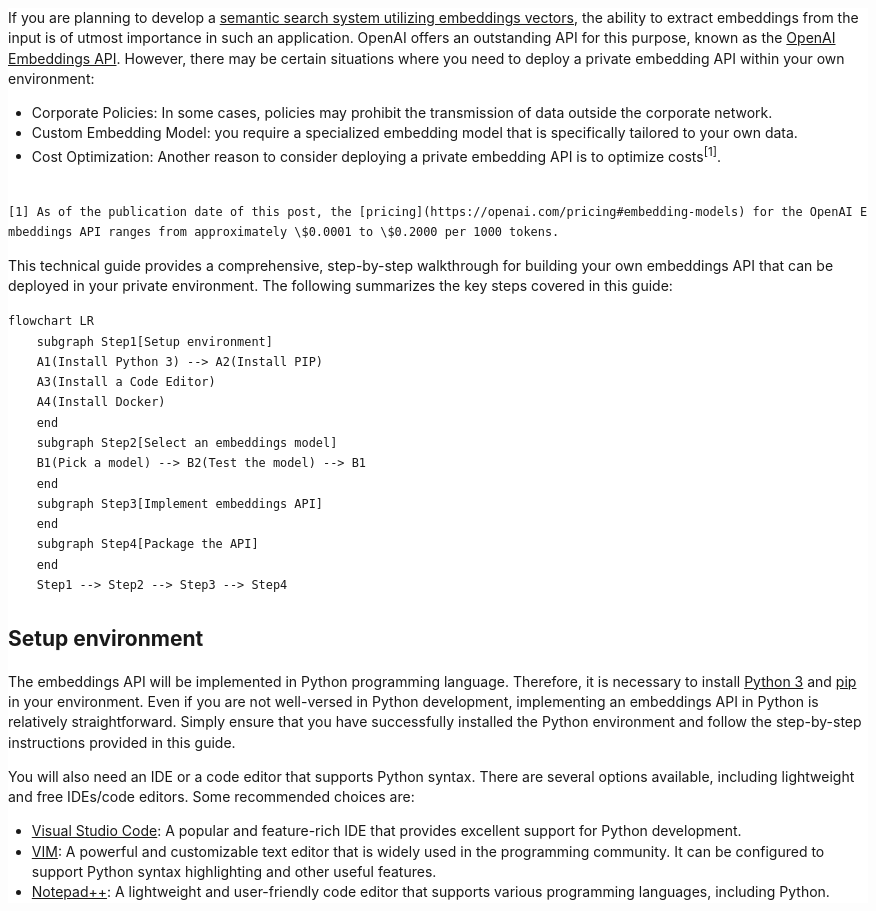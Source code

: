 If you are planning to develop a [semantic search system utilizing embeddings vectors]((../../openai/semantic-search-openai-embeddings/)), the ability to extract embeddings from the input is of utmost importance in such an application. OpenAI offers an outstanding API for this purpose, known as the [OpenAI Embeddings API](https://platform.openai.com/docs/api-reference/embeddings). However, there may be certain situations where you need to deploy a private embedding API within your own environment:
- Corporate Policies: In some cases, policies may prohibit the transmission of data outside the corporate network.
- Custom Embedding Model: you require a specialized embedding model that is specifically tailored to your own data.
- Cost Optimization: Another reason to consider deploying a private embedding API is to optimize costs<sup>[1]</sup>.

```bs-alert info

[1] As of the publication date of this post, the [pricing](https://openai.com/pricing#embedding-models) for the OpenAI Embeddings API ranges from approximately \$0.0001 to \$0.2000 per 1000 tokens.
```

This technical guide provides a comprehensive, step-by-step walkthrough for building your own embeddings API that can be deployed in your private environment. The following summarizes the key steps covered in this guide:

```mermaid
flowchart LR
    subgraph Step1[Setup environment]
    A1(Install Python 3) --> A2(Install PIP)
    A3(Install a Code Editor)
    A4(Install Docker)
    end
    subgraph Step2[Select an embeddings model]
    B1(Pick a model) --> B2(Test the model) --> B1
    end
    subgraph Step3[Implement embeddings API]
    end
    subgraph Step4[Package the API]
    end
    Step1 --> Step2 --> Step3 --> Step4
```

## Setup environment

The embeddings API will be implemented in Python programming language. Therefore, it is necessary to install [Python 3](https://www.python.org/downloads/) and [pip](https://pip.pypa.io/en/stable/installation/) in your environment. Even if you are not well-versed in Python development, implementing an embeddings API in Python is relatively straightforward. Simply ensure that you have successfully installed the Python environment and follow the step-by-step instructions provided in this guide.

You will also need an IDE or a code editor that supports Python syntax. There are several options available, including lightweight and free IDEs/code editors. Some recommended choices are:
- [Visual Studio Code](https://code.visualstudio.com/): A popular and feature-rich IDE that provides excellent support for Python development.
- [VIM](https://www.vim.org/): A powerful and customizable text editor that is widely used in the programming community. It can be configured to support Python syntax highlighting and other useful features.
- [Notepad++](https://notepad-plus-plus.org/): A lightweight and user-friendly code editor that supports various programming languages, including Python.
